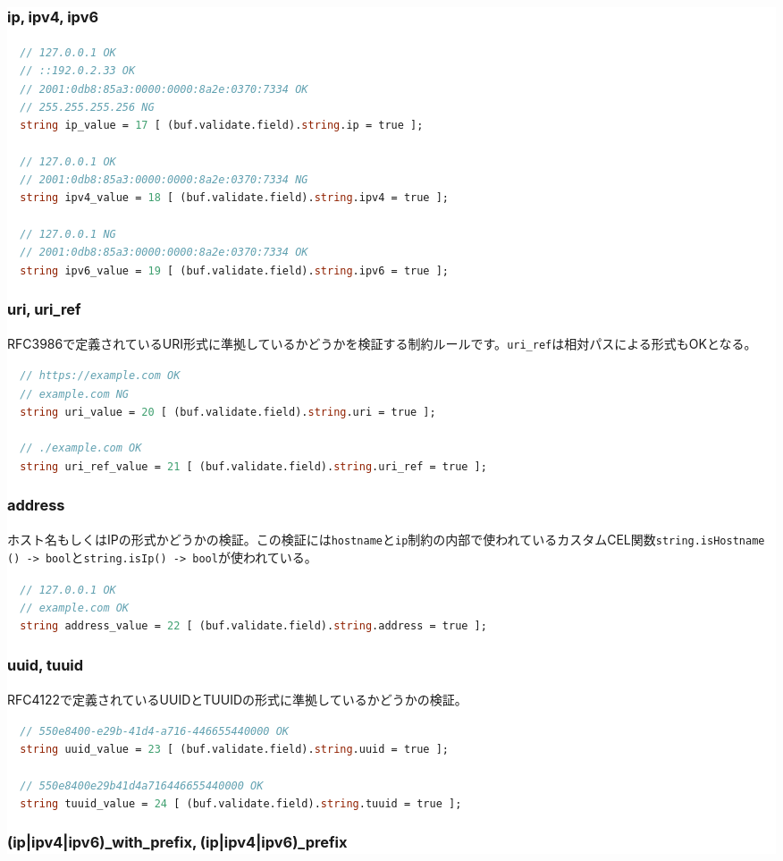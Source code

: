 ### ip, ipv4, ipv6

```protobuf
  // 127.0.0.1 OK
  // ::192.0.2.33 OK
  // 2001:0db8:85a3:0000:0000:8a2e:0370:7334 OK
  // 255.255.255.256 NG
  string ip_value = 17 [ (buf.validate.field).string.ip = true ];

  // 127.0.0.1 OK
  // 2001:0db8:85a3:0000:0000:8a2e:0370:7334 NG
  string ipv4_value = 18 [ (buf.validate.field).string.ipv4 = true ];

  // 127.0.0.1 NG
  // 2001:0db8:85a3:0000:0000:8a2e:0370:7334 OK
  string ipv6_value = 19 [ (buf.validate.field).string.ipv6 = true ];
```

### uri, uri_ref

RFC3986で定義されているURI形式に準拠しているかどうかを検証する制約ルールです。```uri_ref```は相対パスによる形式もOKとなる。

```protobuf
  // https://example.com OK
  // example.com NG
  string uri_value = 20 [ (buf.validate.field).string.uri = true ];

  // ./example.com OK
  string uri_ref_value = 21 [ (buf.validate.field).string.uri_ref = true ];
```

### address

ホスト名もしくはIPの形式かどうかの検証。この検証には```hostname```と```ip```制約の内部で使われているカスタムCEL関数```string.isHostname() -> bool```と```string.isIp() -> bool```が使われている。

```protobuf
  // 127.0.0.1 OK
  // example.com OK
  string address_value = 22 [ (buf.validate.field).string.address = true ];
```

### uuid, tuuid

RFC4122で定義されているUUIDとTUUIDの形式に準拠しているかどうかの検証。

```protobuf
  // 550e8400-e29b-41d4-a716-446655440000 OK
  string uuid_value = 23 [ (buf.validate.field).string.uuid = true ];

  // 550e8400e29b41d4a716446655440000 OK
  string tuuid_value = 24 [ (buf.validate.field).string.tuuid = true ];
```

### (ip|ipv4|ipv6)_with_prefix, (ip|ipv4|ipv6)_prefix
